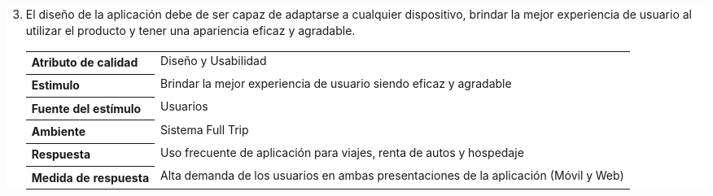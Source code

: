 3. El diseño de la aplicación debe de ser capaz de
adaptarse a cualquier dispositivo, brindar la mejor experiencia de usuario al utilizar el producto y tener una apariencia eficaz y agradable.
    <table>
    <tr>
        <th>
        Atributo de calidad
        </th>
        <td>
        Diseño y Usabilidad
        </td>
    </tr>
    <tr>
        <th>
        Estimulo
        </th>
        <td>
        Brindar la mejor experiencia de usuario siendo eficaz y agradable
        </td>
    </tr>
    <tr>
        <th>
        Fuente del estímulo 
        </th>
        <td>
        Usuarios
        </td>
    </tr>
    <tr>
        <th>
        Ambiente 
        </th>
        <td>
        Sistema Full Trip
        </td>
    </tr>
    <tr>
        <th>
        Respuesta 
        </th>
        <td>
        Uso frecuente de aplicación para viajes, renta de autos y hospedaje
        </td>
    </tr>
    <tr>
        <th>
        Medida de respuesta 
        </th>
        <td>
        Alta demanda de los usuarios en ambas presentaciones de la aplicación (Móvil y Web)
        </td>
    </tr>
    </table>
